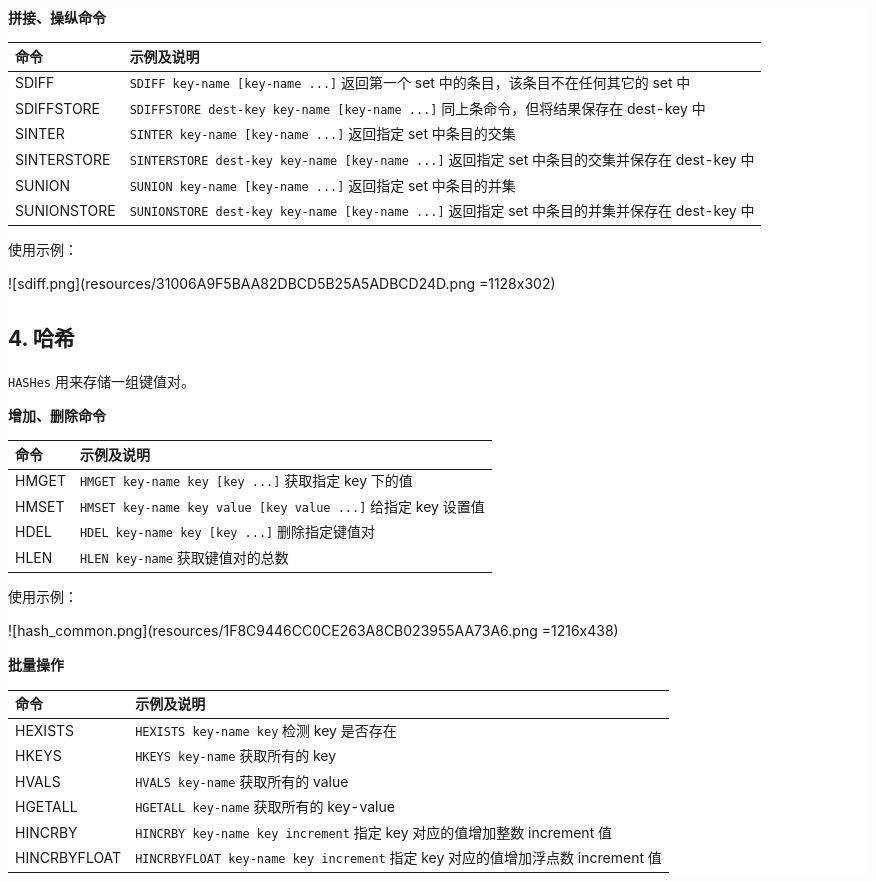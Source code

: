 **拼接、操纵命令**

| 命令        | 示例及说明 |
|:----------- |:-------- |
| SDIFF       | `SDIFF key-name [key-name ...]` 返回第一个 set 中的条目，该条目不在任何其它的 set 中 |
| SDIFFSTORE  | `SDIFFSTORE dest-key key-name [key-name ...]` 同上条命令，但将结果保存在 dest-key 中 |
| SINTER      | `SINTER key-name [key-name ...]` 返回指定 set 中条目的交集 |
| SINTERSTORE | `SINTERSTORE dest-key key-name [key-name ...]` 返回指定 set 中条目的交集并保存在 dest-key 中 |
| SUNION      | `SUNION key-name [key-name ...]` 返回指定 set 中条目的并集 |
| SUNIONSTORE | `SUNIONSTORE dest-key key-name [key-name ...]` 返回指定 set 中条目的并集并保存在 dest-key 中 |

使用示例：

![sdiff.png](resources/31006A9F5BAA82DBCD5B25A5ADBCD24D.png =1128x302)

## 4. 哈希

`HASHes` 用来存储一组键值对。

**增加、删除命令**

| 命令  | 示例及说明 |
|:----- |:-------- |
| HMGET | `HMGET key-name key [key ...]` 获取指定 key 下的值 |
| HMSET | `HMSET key-name key value [key value ...]` 给指定 key 设置值 |
| HDEL  | `HDEL key-name key [key ...]` 删除指定键值对 |
| HLEN  | `HLEN key-name` 获取键值对的总数 |

使用示例：

![hash_common.png](resources/1F8C9446CC0CE263A8CB023955AA73A6.png =1216x438)

**批量操作**

| 命令  | 示例及说明 |
|:----- |:-------- |
| HEXISTS      | `HEXISTS key-name key` 检测 key 是否存在 |
| HKEYS        | `HKEYS key-name` 获取所有的 key |
| HVALS        | `HVALS key-name` 获取所有的 value |
| HGETALL      | `HGETALL key-name` 获取所有的 key-value |
| HINCRBY      | `HINCRBY key-name key increment` 指定 key 对应的值增加整数 increment 值 |
| HINCRBYFLOAT | `HINCRBYFLOAT key-name key increment` 指定 key 对应的值增加浮点数 increment 值 |
